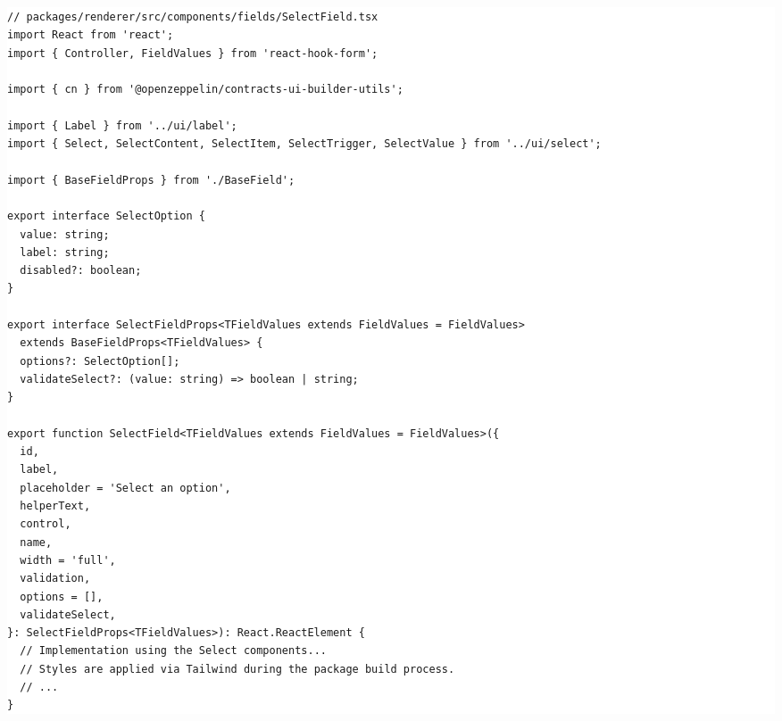    ```tsx
   // packages/renderer/src/components/fields/SelectField.tsx
   import React from 'react';
   import { Controller, FieldValues } from 'react-hook-form';

   import { cn } from '@openzeppelin/contracts-ui-builder-utils';

   import { Label } from '../ui/label';
   import { Select, SelectContent, SelectItem, SelectTrigger, SelectValue } from '../ui/select';

   import { BaseFieldProps } from './BaseField';

   export interface SelectOption {
     value: string;
     label: string;
     disabled?: boolean;
   }

   export interface SelectFieldProps<TFieldValues extends FieldValues = FieldValues>
     extends BaseFieldProps<TFieldValues> {
     options?: SelectOption[];
     validateSelect?: (value: string) => boolean | string;
   }

   export function SelectField<TFieldValues extends FieldValues = FieldValues>({
     id,
     label,
     placeholder = 'Select an option',
     helperText,
     control,
     name,
     width = 'full',
     validation,
     options = [],
     validateSelect,
   }: SelectFieldProps<TFieldValues>): React.ReactElement {
     // Implementation using the Select components...
     // Styles are applied via Tailwind during the package build process.
     // ...
   }
   ```
